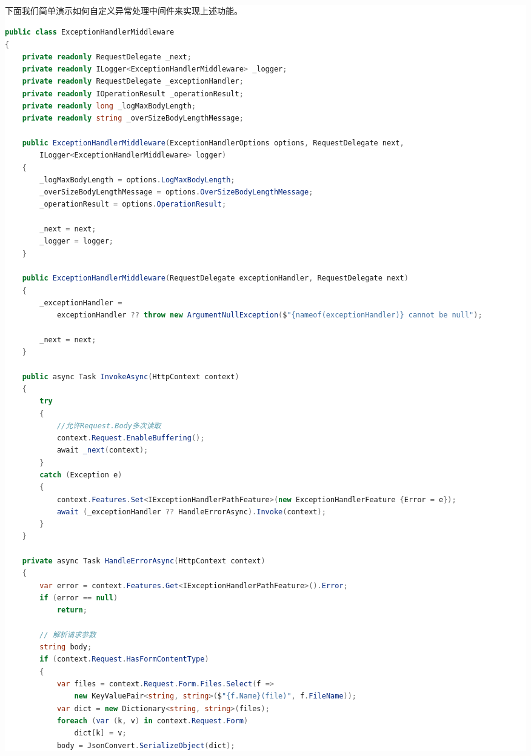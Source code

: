 下面我们简单演示如何自定义异常处理中间件来实现上述功能。

```csharp
public class ExceptionHandlerMiddleware
{
    private readonly RequestDelegate _next;
    private readonly ILogger<ExceptionHandlerMiddleware> _logger;
    private readonly RequestDelegate _exceptionHandler;
    private readonly IOperationResult _operationResult;
    private readonly long _logMaxBodyLength;
    private readonly string _overSizeBodyLengthMessage;

    public ExceptionHandlerMiddleware(ExceptionHandlerOptions options, RequestDelegate next,
        ILogger<ExceptionHandlerMiddleware> logger)
    {
        _logMaxBodyLength = options.LogMaxBodyLength;
        _overSizeBodyLengthMessage = options.OverSizeBodyLengthMessage;
        _operationResult = options.OperationResult;

        _next = next;
        _logger = logger;
    }

    public ExceptionHandlerMiddleware(RequestDelegate exceptionHandler, RequestDelegate next)
    {
        _exceptionHandler =
            exceptionHandler ?? throw new ArgumentNullException($"{nameof(exceptionHandler)} cannot be null");

        _next = next;
    }

    public async Task InvokeAsync(HttpContext context)
    {
        try
        {
            //允许Request.Body多次读取
            context.Request.EnableBuffering();
            await _next(context);
        }
        catch (Exception e)
        {
            context.Features.Set<IExceptionHandlerPathFeature>(new ExceptionHandlerFeature {Error = e});
            await (_exceptionHandler ?? HandleErrorAsync).Invoke(context);
        }
    }

    private async Task HandleErrorAsync(HttpContext context)
    {
        var error = context.Features.Get<IExceptionHandlerPathFeature>().Error;
        if (error == null)
            return;

        // 解析请求参数
        string body;
        if (context.Request.HasFormContentType)
        {
            var files = context.Request.Form.Files.Select(f =>
                new KeyValuePair<string, string>($"{f.Name}(file)", f.FileName));
            var dict = new Dictionary<string, string>(files);
            foreach (var (k, v) in context.Request.Form)
                dict[k] = v;
            body = JsonConvert.SerializeObject(dict);
```